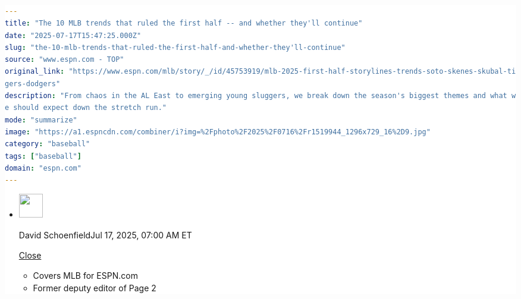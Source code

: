 ```yaml
---
title: "The 10 MLB trends that ruled the first half -- and whether they'll continue"
date: "2025-07-17T15:47:25.000Z"
slug: "the-10-mlb-trends-that-ruled-the-first-half-and-whether-they'll-continue"
source: "www.espn.com - TOP"
original_link: "https://www.espn.com/mlb/story/_/id/45753919/mlb-2025-first-half-storylines-trends-soto-skenes-skubal-tigers-dodgers"
description: "From chaos in the AL East to emerging young sluggers, we break down the season's biggest themes and what we should expect down the stretch run."
mode: "summarize"
image: "https://a1.espncdn.com/combiner/i?img=%2Fphoto%2F2025%2F0716%2Fr1519944_1296x729_16%2D9.jpg"
category: "baseball"
tags: ["baseball"]
domain: "espn.com"
---
```

<div id="readability-page-1" class="page"><div><div><ul><li><p><img src="https://a.espncdn.com/combiner/i?img=/i/columnists/full/schoenfield_david.png&amp;h=80&amp;w=80&amp;scale=crop" alt="" width="40" height="40"></p><p>David Schoenfield<span>Jul 17, 2025, 07:00 AM ET</span></p><div><p><a href="#">Close</a></p><ul><li>Covers MLB for ESPN.com
</li><li>Former deputy editor of Page 2